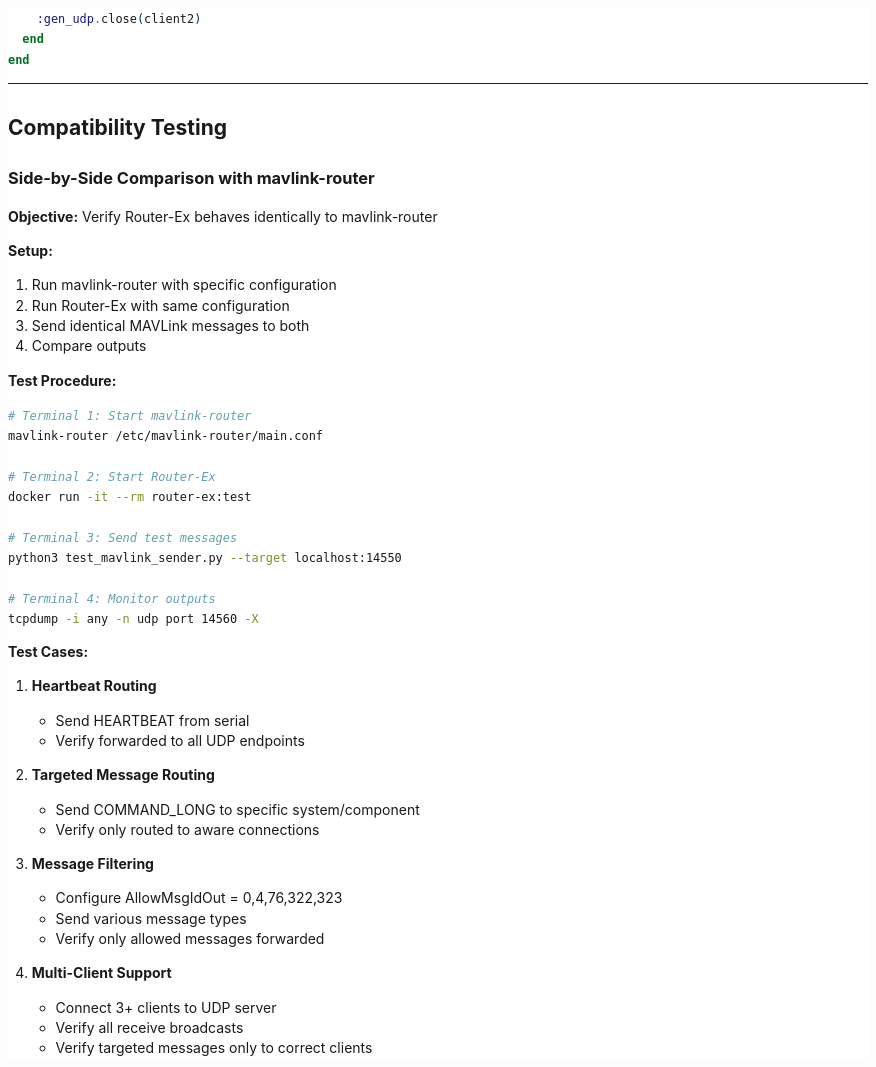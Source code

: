 ```elixir
    :gen_udp.close(client2)
  end
end
```

---

## Compatibility Testing

### Side-by-Side Comparison with mavlink-router

**Objective:** Verify Router-Ex behaves identically to mavlink-router

**Setup:**
1. Run mavlink-router with specific configuration
2. Run Router-Ex with same configuration
3. Send identical MAVLink messages to both
4. Compare outputs

**Test Procedure:**

```bash
# Terminal 1: Start mavlink-router
mavlink-router /etc/mavlink-router/main.conf

# Terminal 2: Start Router-Ex
docker run -it --rm router-ex:test

# Terminal 3: Send test messages
python3 test_mavlink_sender.py --target localhost:14550

# Terminal 4: Monitor outputs
tcpdump -i any -n udp port 14560 -X
```

**Test Cases:**

1. **Heartbeat Routing**
   - Send HEARTBEAT from serial
   - Verify forwarded to all UDP endpoints

2. **Targeted Message Routing**
   - Send COMMAND_LONG to specific system/component
   - Verify only routed to aware connections

3. **Message Filtering**
   - Configure AllowMsgIdOut = 0,4,76,322,323
   - Send various message types
   - Verify only allowed messages forwarded

4. **Multi-Client Support**
   - Connect 3+ clients to UDP server
   - Verify all receive broadcasts
   - Verify targeted messages only to correct clients
